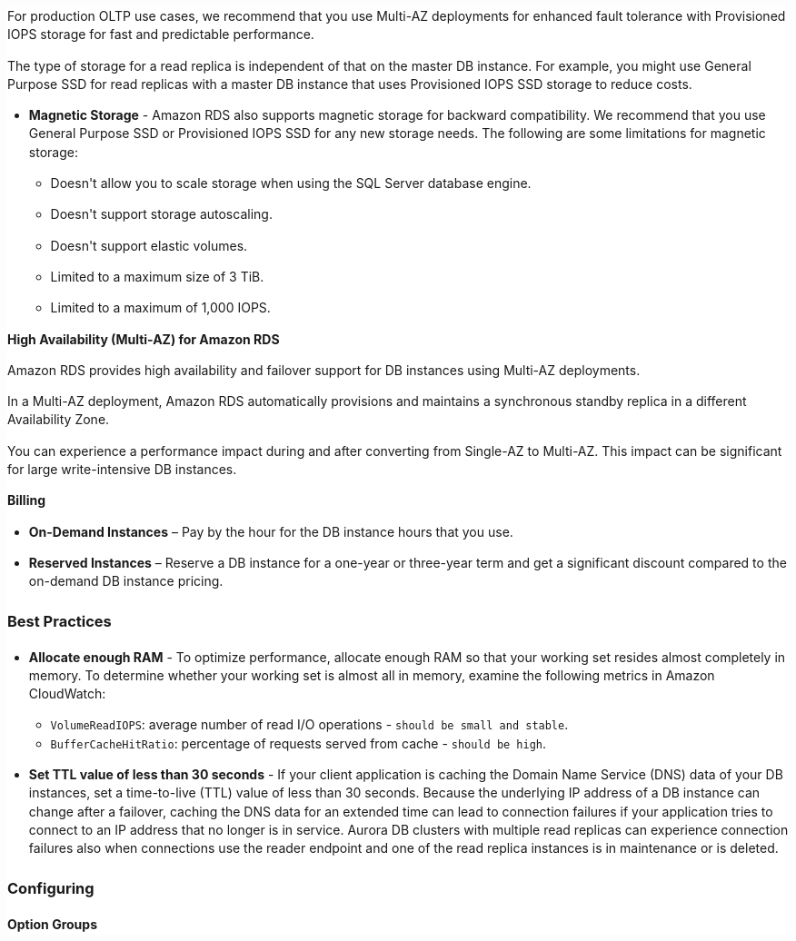 For production OLTP use cases, we recommend that you use Multi-AZ deployments for enhanced fault tolerance with Provisioned IOPS storage for fast and predictable performance.

The type of storage for a read replica is independent of that on the master DB instance. For example, you might use General Purpose SSD for read replicas with a master DB instance that uses Provisioned IOPS SSD storage to reduce costs.

- __Magnetic Storage__ - Amazon RDS also supports magnetic storage for backward compatibility. We recommend that you use General Purpose SSD or Provisioned IOPS SSD for any new storage needs. The following are some limitations for magnetic storage:

  * Doesn't allow you to scale storage when using the SQL Server database engine.

  * Doesn't support storage autoscaling.

  * Doesn't support elastic volumes.

  * Limited to a maximum size of 3 TiB.

  * Limited to a maximum of 1,000 IOPS.

__High Availability (Multi-AZ) for Amazon RDS__

Amazon RDS provides high availability and failover support for DB instances using Multi-AZ deployments.

In a Multi-AZ deployment, Amazon RDS automatically provisions and maintains a synchronous standby replica in a different Availability Zone.

You can experience a performance impact during and after converting from Single-AZ to Multi-AZ. This impact can be significant for large write-intensive DB instances.

__Billing__

- __On-Demand Instances__ – Pay by the hour for the DB instance hours that you use.

- __Reserved Instances__ – Reserve a DB instance for a one-year or three-year
term and get a significant discount compared to the on-demand DB instance pricing.

### Best Practices ###

- __Allocate enough RAM__ - To optimize performance, allocate enough RAM so that your working set resides almost completely in memory. To determine whether your working set is almost all in memory, examine the following metrics in Amazon CloudWatch:
  * `VolumeReadIOPS`: average number of read I/O operations - `should be small and stable`.
  * `BufferCacheHitRatio`: percentage of requests served from cache - `should be high`.

- __Set TTL value of less than 30 seconds__ - If your client application is caching the Domain Name Service (DNS) data of your DB instances, set a time-to-live (TTL) value of less than 30 seconds. Because the underlying IP address of a DB instance can change after a failover, caching the DNS data for an extended time can lead to connection failures if your application tries to connect to an IP address that no longer is in service. Aurora DB clusters with multiple read replicas can experience connection failures also when connections use the reader endpoint and one of the read replica instances is in maintenance or is deleted.

### Configuring ###

__Option Groups__
